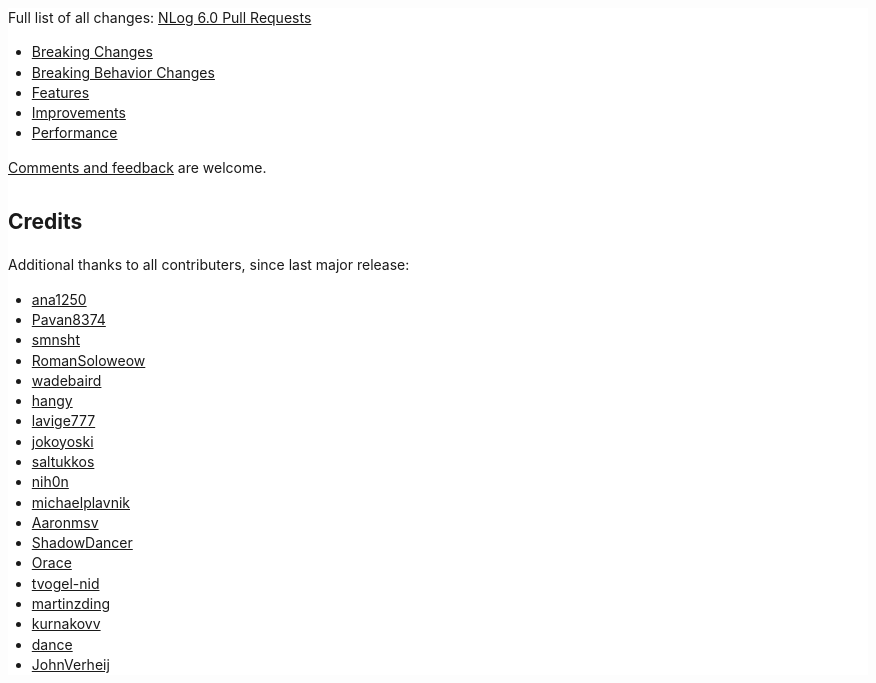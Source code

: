 Full list of all changes: [NLog 6.0 Pull Requests](https://github.com/NLog/NLog/pulls?q=is%3Apr+is%3Amerged+milestone:%226.0%22)

- [Breaking Changes](https://github.com/NLog/NLog/pulls?q=is%3Apr+label%3A%22breaking%20change%22+is%3Amerged+milestone:%226.0%22)
- [Breaking Behavior Changes](https://github.com/NLog/NLog/pulls?q=is%3Apr+label%3A%22breaking%20behavior%20change%22+is%3Amerged+milestone:%226.0%22)
- [Features](https://github.com/NLog/NLog/pulls?q=is%3Apr+label%3A%22Feature%22+is%3Amerged+milestone:%226.0%22)
- [Improvements](https://github.com/NLog/NLog/pulls?q=is%3Apr+label%3A%22Enhancement%22+is%3Amerged+milestone:%226.0%22)
- [Performance](https://github.com/NLog/NLog/pulls?q=is%3Apr+label%3A%22Performance%22+is%3Amerged+milestone:%226.0%22)

[Comments and feedback](https://github.com/NLog/NLog/issues/4931) are welcome.

## Credits
Additional thanks to all contributers, since last major release:

- [ana1250](https://github.com/ana1250)
- [Pavan8374](https://github.com/Pavan8374)
- [smnsht](https://github.com/smnsht)
- [RomanSoloweow](https://github.com/RomanSoloweow)
- [wadebaird](https://github.com/wadebaird)
- [hangy](https://github.com/hangy)
- [lavige777](https://github.com/lavige777)
- [jokoyoski](https://github.com/jokoyoski)
- [saltukkos](https://github.com/saltukkos)
- [nih0n](https://github.com/nih0n)
- [michaelplavnik](https://github.com/michaelplavnik)
- [Aaronmsv](https://github.com/Aaronmsv)
- [ShadowDancer](https://github.com/ShadowDancer)
- [Orace](https://github.com/Orace)
- [tvogel-nid](https://github.com/tvogel-nid)
- [martinzding](https://github.com/martinzding)
- [kurnakovv](https://github.com/kurnakovv)
- [dance](https://github.com/dance)
- [JohnVerheij](https://github.com/JohnVerheij)